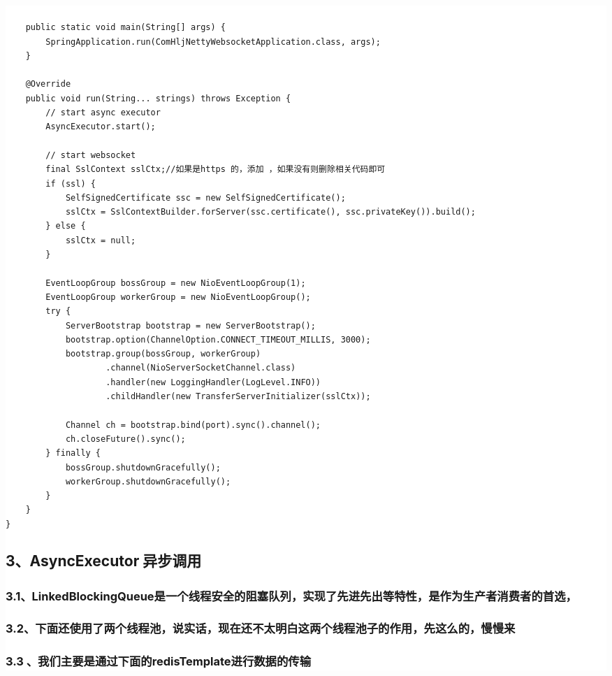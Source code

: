 ```

	public static void main(String[] args) {
		SpringApplication.run(ComHljNettyWebsocketApplication.class, args);
	}

	@Override
	public void run(String... strings) throws Exception {
		// start async executor
		AsyncExecutor.start();

		// start websocket
		final SslContext sslCtx;//如果是https 的，添加 ，如果没有则删除相关代码即可
		if (ssl) {
			SelfSignedCertificate ssc = new SelfSignedCertificate();
			sslCtx = SslContextBuilder.forServer(ssc.certificate(), ssc.privateKey()).build();
		} else {
			sslCtx = null;
		}

		EventLoopGroup bossGroup = new NioEventLoopGroup(1);
		EventLoopGroup workerGroup = new NioEventLoopGroup();
		try {
			ServerBootstrap bootstrap = new ServerBootstrap();
			bootstrap.option(ChannelOption.CONNECT_TIMEOUT_MILLIS, 3000);
			bootstrap.group(bossGroup, workerGroup)
					.channel(NioServerSocketChannel.class)
					.handler(new LoggingHandler(LogLevel.INFO))
					.childHandler(new TransferServerInitializer(sslCtx));

			Channel ch = bootstrap.bind(port).sync().channel();
			ch.closeFuture().sync();
		} finally {
			bossGroup.shutdownGracefully();
			workerGroup.shutdownGracefully();
		}
	}
}

```


## 3、AsyncExecutor 异步调用

### 3.1、LinkedBlockingQueue是一个线程安全的阻塞队列，实现了先进先出等特性，是作为生产者消费者的首选，

### 3.2、下面还使用了两个线程池，说实话，现在还不太明白这两个线程池子的作用，先这么的，慢慢来

### 3.3 、我们主要是通过下面的redisTemplate进行数据的传输
